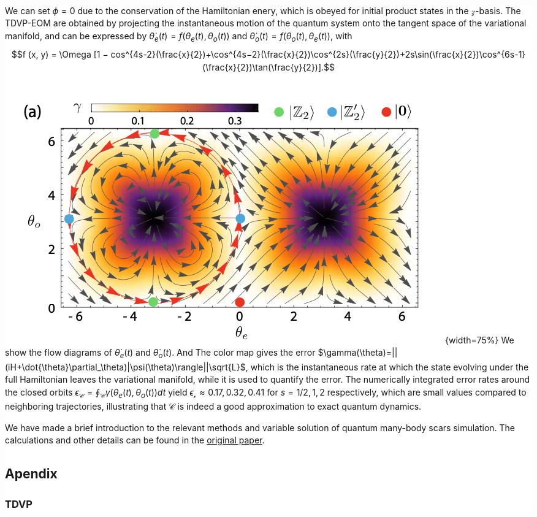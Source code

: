 We can set $\phi=0$ due to the conservation of the Hamiltonian enery, which is obeyed for initial product states in the $\mathcal{z}$-basis. The TDVP-EOM are obtained by projecting the instantaneous motion of the quantum system onto the tangent space of the variational manifold, and can be expressed by $\dot{\theta}_e (t) = f (\theta_e (t), \theta_o (t))$ and $\dot{\theta}_o(t)=f(\theta_o(t),\theta_e(t))$, with
$$f (x, y) = \Omega [1 − cos^{4s-2}(\frac{x}{2})+\cos^{4s−2}(\frac{x}{2})\cos^{2s}(\frac{y}{2})+2s\sin(\frac{x}{2})\cos^{6s-1}(\frac{x}{2})\tan(\frac{y}{2})].$$

![alt text](img/image-23.png){width=75%}
We show the flow diagrams of $\dot{\theta}_e(t)$ and $\dot{\theta}_o(t)$. And The color map gives the error $\gamma(\theta)=||(iH+\dot{\theta}\partial_\theta)|\psi(\theta)\rangle||\sqrt{L}$, which is the instantaneous rate at which the state evolving under the full Hamiltonian leaves the variational manifold, while it is used to quantify the error. 
The numerically integrated error rates around the closed orbits $\epsilon_\mathcal{C}=\oint_\mathcal{C}\gamma(\theta_e(t),\theta_o(t))dt$ yield $\epsilon_\mathcal{c}\approx 0.17, 0.32, 0.41$ for $s=1/2,1,2$ respectively, which are small values compared to neighboring trajectories, illustrating that $\mathcal{C}$ is indeed a good approximation to exact quantum dynamics.

We have made a brief introduction to the relevant methods and variable solution of quantum many-body scars simulation. The calculations and other details can be found in the [original paper](https://journals.aps.org/prl/abstract/10.1103/PhysRevLett.122.040603).
## Apendix
### TDVP
